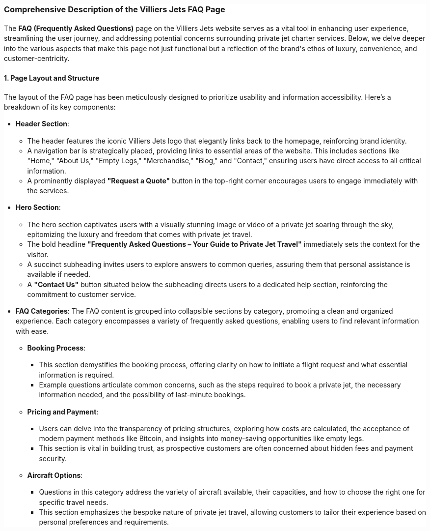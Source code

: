 ### Comprehensive Description of the Villiers Jets FAQ Page

The **FAQ (Frequently Asked Questions)** page on the Villiers Jets website serves as a vital tool in enhancing user experience, streamlining the user journey, and addressing potential concerns surrounding private jet charter services. Below, we delve deeper into the various aspects that make this page not just functional but a reflection of the brand's ethos of luxury, convenience, and customer-centricity.

#### 1. Page Layout and Structure

The layout of the FAQ page has been meticulously designed to prioritize usability and information accessibility. Here’s a breakdown of its key components:

- **Header Section**:
  - The header features the iconic Villiers Jets logo that elegantly links back to the homepage, reinforcing brand identity.
  - A navigation bar is strategically placed, providing links to essential areas of the website. This includes sections like "Home," "About Us," "Empty Legs," "Merchandise," "Blog," and "Contact," ensuring users have direct access to all critical information.
  - A prominently displayed **"Request a Quote"** button in the top-right corner encourages users to engage immediately with the services.

- **Hero Section**:
  - The hero section captivates users with a visually stunning image or video of a private jet soaring through the sky, epitomizing the luxury and freedom that comes with private jet travel.
  - The bold headline **"Frequently Asked Questions – Your Guide to Private Jet Travel"** immediately sets the context for the visitor.
  - A succinct subheading invites users to explore answers to common queries, assuring them that personal assistance is available if needed.
  - A **"Contact Us"** button situated below the subheading directs users to a dedicated help section, reinforcing the commitment to customer service.

- **FAQ Categories**:
  The FAQ content is grouped into collapsible sections by category, promoting a clean and organized experience. Each category encompasses a variety of frequently asked questions, enabling users to find relevant information with ease.

  - **Booking Process**:
    - This section demystifies the booking process, offering clarity on how to initiate a flight request and what essential information is required.
    - Example questions articulate common concerns, such as the steps required to book a private jet, the necessary information needed, and the possibility of last-minute bookings.

  - **Pricing and Payment**:
    - Users can delve into the transparency of pricing structures, exploring how costs are calculated, the acceptance of modern payment methods like Bitcoin, and insights into money-saving opportunities like empty legs.
    - This section is vital in building trust, as prospective customers are often concerned about hidden fees and payment security.

  - **Aircraft Options**:
    - Questions in this category address the variety of aircraft available, their capacities, and how to choose the right one for specific travel needs.
    - This section emphasizes the bespoke nature of private jet travel, allowing customers to tailor their experience based on personal preferences and requirements.
